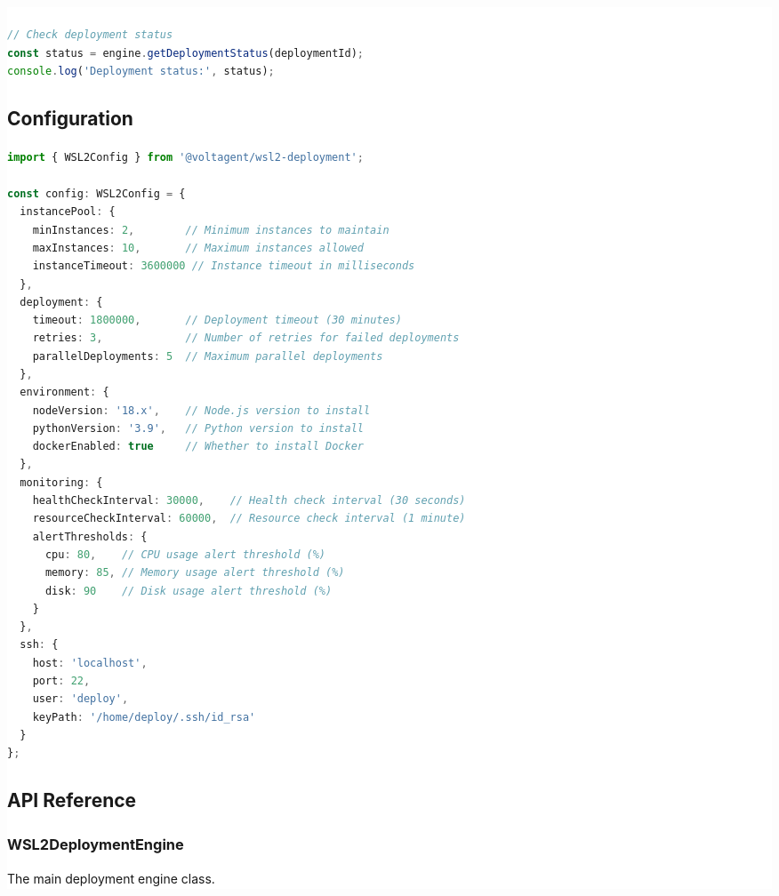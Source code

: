 ```typescript

// Check deployment status
const status = engine.getDeploymentStatus(deploymentId);
console.log('Deployment status:', status);
```

## Configuration

```typescript
import { WSL2Config } from '@voltagent/wsl2-deployment';

const config: WSL2Config = {
  instancePool: {
    minInstances: 2,        // Minimum instances to maintain
    maxInstances: 10,       // Maximum instances allowed
    instanceTimeout: 3600000 // Instance timeout in milliseconds
  },
  deployment: {
    timeout: 1800000,       // Deployment timeout (30 minutes)
    retries: 3,             // Number of retries for failed deployments
    parallelDeployments: 5  // Maximum parallel deployments
  },
  environment: {
    nodeVersion: '18.x',    // Node.js version to install
    pythonVersion: '3.9',   // Python version to install
    dockerEnabled: true     // Whether to install Docker
  },
  monitoring: {
    healthCheckInterval: 30000,    // Health check interval (30 seconds)
    resourceCheckInterval: 60000,  // Resource check interval (1 minute)
    alertThresholds: {
      cpu: 80,    // CPU usage alert threshold (%)
      memory: 85, // Memory usage alert threshold (%)
      disk: 90    // Disk usage alert threshold (%)
    }
  },
  ssh: {
    host: 'localhost',
    port: 22,
    user: 'deploy',
    keyPath: '/home/deploy/.ssh/id_rsa'
  }
};
```

## API Reference

### WSL2DeploymentEngine

The main deployment engine class.

